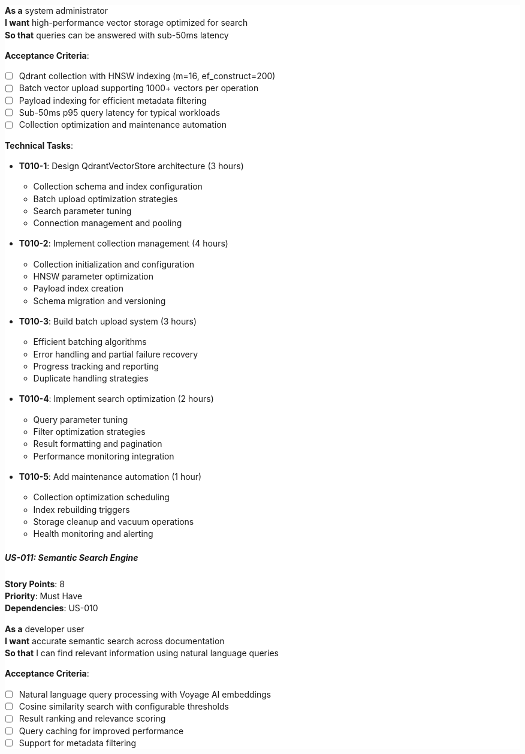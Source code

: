 **As a** system administrator  
**I want** high-performance vector storage optimized for search  
**So that** queries can be answered with sub-50ms latency

**Acceptance Criteria**:
- [ ] Qdrant collection with HNSW indexing (m=16, ef_construct=200)
- [ ] Batch vector upload supporting 1000+ vectors per operation
- [ ] Payload indexing for efficient metadata filtering
- [ ] Sub-50ms p95 query latency for typical workloads
- [ ] Collection optimization and maintenance automation

**Technical Tasks**:
- **T010-1**: Design QdrantVectorStore architecture (3 hours)
  - Collection schema and index configuration
  - Batch upload optimization strategies
  - Search parameter tuning
  - Connection management and pooling

- **T010-2**: Implement collection management (4 hours)
  - Collection initialization and configuration
  - HNSW parameter optimization
  - Payload index creation
  - Schema migration and versioning

- **T010-3**: Build batch upload system (3 hours)
  - Efficient batching algorithms
  - Error handling and partial failure recovery
  - Progress tracking and reporting
  - Duplicate handling strategies

- **T010-4**: Implement search optimization (2 hours)
  - Query parameter tuning
  - Filter optimization strategies
  - Result formatting and pagination
  - Performance monitoring integration

- **T010-5**: Add maintenance automation (1 hour)
  - Collection optimization scheduling
  - Index rebuilding triggers
  - Storage cleanup and vacuum operations
  - Health monitoring and alerting

##### US-011: Semantic Search Engine
**Story Points**: 8  
**Priority**: Must Have  
**Dependencies**: US-010

**As a** developer user  
**I want** accurate semantic search across documentation  
**So that** I can find relevant information using natural language queries

**Acceptance Criteria**:
- [ ] Natural language query processing with Voyage AI embeddings
- [ ] Cosine similarity search with configurable thresholds
- [ ] Result ranking and relevance scoring
- [ ] Query caching for improved performance
- [ ] Support for metadata filtering
